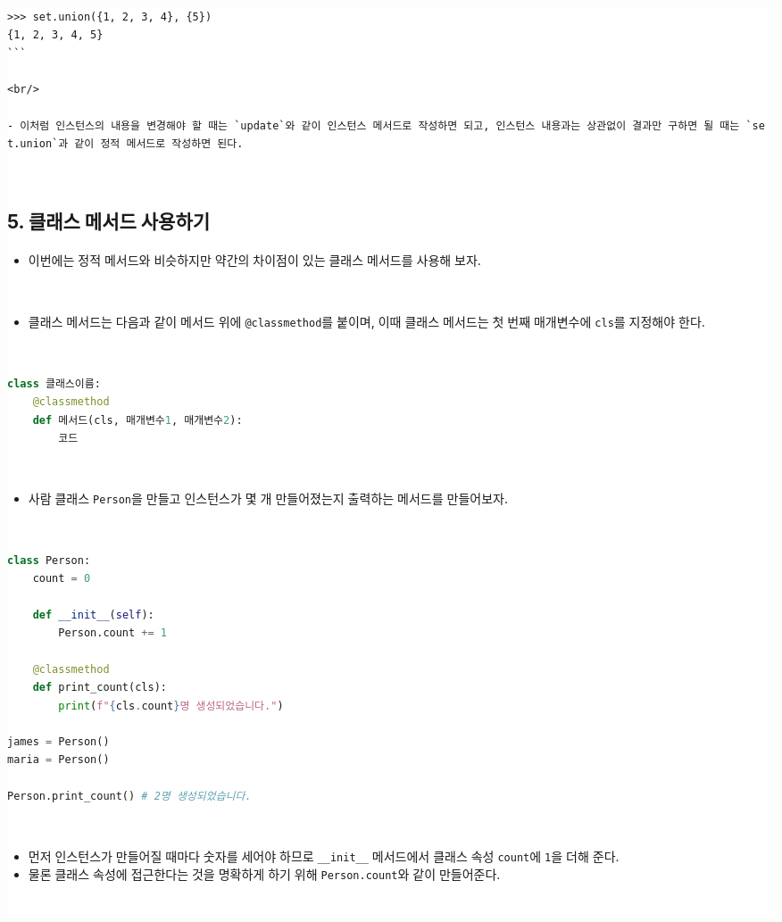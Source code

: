     >>> set.union({1, 2, 3, 4}, {5})
    {1, 2, 3, 4, 5}
    ```

    <br/>

    - 이처럼 인스턴스의 내용을 변경해야 할 때는 `update`와 같이 인스턴스 메서드로 작성하면 되고, 인스턴스 내용과는 상관없이 결과만 구하면 될 때는 `set.union`과 같이 정적 메서드로 작성하면 된다.

<br/>

## 5. 클래스 메서드 사용하기

- 이번에는 정적 메서드와 비슷하지만 약간의 차이점이 있는 클래스 메서드를 사용해 보자.

<br/>

- 클래스 메서드는 다음과 같이 메서드 위에 `@classmethod`를 붙이며, 이때 클래스 메서드는 첫 번째 매개변수에 `cls`를 지정해야 한다.

<br/>

```python
class 클래스이름:
    @classmethod
    def 메서드(cls, 매개변수1, 매개변수2):
        코드
```

<br/>

- 사람 클래스 `Person`을 만들고 인스턴스가 몇 개 만들어졌는지 출력하는 메서드를 만들어보자.

<br/>

```python
class Person:
    count = 0

    def __init__(self):
        Person.count += 1

    @classmethod
    def print_count(cls):
        print(f"{cls.count}명 생성되었습니다.")

james = Person()
maria = Person()

Person.print_count() # 2명 생성되었습니다.
```

<br/>

- 먼저 인스턴스가 만들어질 때마다 숫자를 세어야 하므로 `__init__` 메서드에서 클래스 속성 `count`에 `1`을 더해 준다.
- 물론 클래스 속성에 접근한다는 것을 명확하게 하기 위해 `Person.count`와 같이 만들어준다.

<br/>
